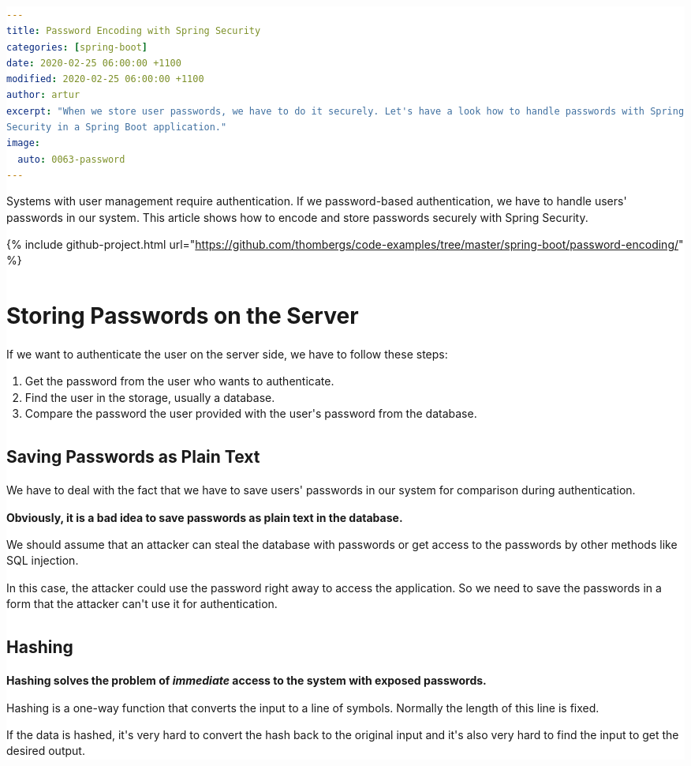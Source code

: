 ```yaml
---
title: Password Encoding with Spring Security
categories: [spring-boot]
date: 2020-02-25 06:00:00 +1100
modified: 2020-02-25 06:00:00 +1100
author: artur
excerpt: "When we store user passwords, we have to do it securely. Let's have a look how to handle passwords with Spring Security in a Spring Boot application."
image:
  auto: 0063-password
---
```


Systems with user management require authentication. If we password-based authentication,
we have to handle users' passwords in our system. This article shows how to encode and store passwords securely
with Spring Security.

{% include github-project.html url="https://github.com/thombergs/code-examples/tree/master/spring-boot/password-encoding/" %}

# Storing Passwords on the Server
If we want to authenticate the user on the server side, we have to follow these steps:
1. Get the password from the user who wants to authenticate.
2. Find the user in the storage, usually a database.
3. Compare the password the user provided with the user's password from the database. 

## Saving Passwords as Plain Text
We have to deal with the fact that we have to save users' passwords in our system for comparison during authentication.

**Obviously, it is a bad idea to save passwords as plain text in the database.** 

We should assume
that an attacker can steal the database with passwords or get access to the passwords by other methods like SQL injection.

In this case, the attacker could use the password right away to access the application. So we need to save the passwords
in a form that the attacker can't use it for authentication.
 
## Hashing

 __Hashing solves the problem of *immediate*
access to the system with exposed passwords.__

Hashing is a one-way function that converts the input to a line of symbols. Normally the length of this line is fixed.

If the data is hashed, it's very hard to convert the hash back to the original input and it's also very hard to find the
input to get the desired output. 
